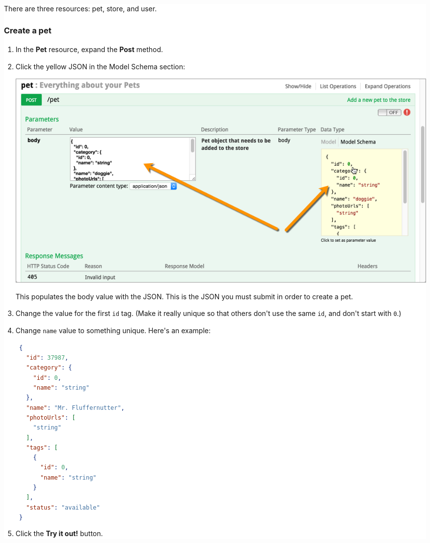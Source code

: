 There are three resources: pet, store, and user.

### Create a pet

1. In the **Pet** resource, expand the **Post** method.
2. Click the yellow JSON in the Model Schema section:

	<img src="../images_api/petstorepostpet.png" alt="Posting a new pet" />

	This populates the body value with the JSON. This is the JSON you must submit in order to create a pet.

3. Change the value for the first `id` tag. (Make it really unique so that others don't use the same `id`, and don't start with `0`.)
4. Change `name` value to something unique. Here's an example:

   ```json
	{
	  "id": 37987,
	  "category": {
	    "id": 0,
	    "name": "string"
	  },
	  "name": "Mr. Fluffernutter",
	  "photoUrls": [
	    "string"
	  ],
	  "tags": [
	    {
	      "id": 0,
	      "name": "string"
	    }
	  ],
	  "status": "available"
	}
   ```
5. Click the **Try it out!** button.
